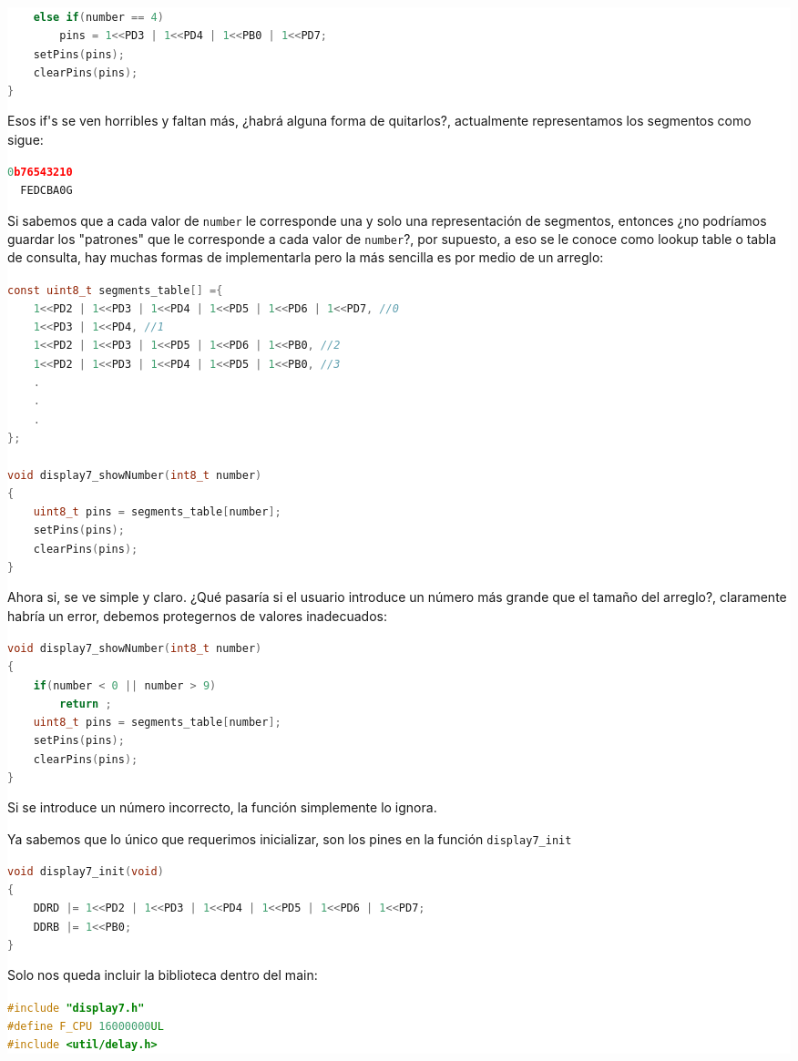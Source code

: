 ```C
	else if(number == 4)
		pins = 1<<PD3 | 1<<PD4 | 1<<PB0 | 1<<PD7;
	setPins(pins);
	clearPins(pins);
}
```
Esos if's se ven horribles y faltan más, ¿habrá alguna forma de quitarlos?, 
actualmente representamos los segmentos como sigue:
```C
0b76543210
  FEDCBA0G
```
Si sabemos que a cada valor de `number` le corresponde una y solo una 
representación de segmentos, entonces ¿no podríamos guardar los "patrones"
que le corresponde a cada valor de `number`?, por supuesto, a eso se le 
conoce como lookup table o tabla de consulta, hay muchas formas de
implementarla pero la más sencilla es por medio de un arreglo:
```C
const uint8_t segments_table[] ={
	1<<PD2 | 1<<PD3 | 1<<PD4 | 1<<PD5 | 1<<PD6 | 1<<PD7, //0
	1<<PD3 | 1<<PD4, //1
	1<<PD2 | 1<<PD3 | 1<<PD5 | 1<<PD6 | 1<<PB0, //2
	1<<PD2 | 1<<PD3 | 1<<PD4 | 1<<PD5 | 1<<PB0, //3
	.
	.
	.
};

void display7_showNumber(int8_t number)
{
	uint8_t pins = segments_table[number];
	setPins(pins);
	clearPins(pins);
}
```
Ahora si, se ve simple y claro. ¿Qué pasaría si el usuario introduce un
número más grande que el tamaño del arreglo?, claramente habría un error,
debemos protegernos de valores inadecuados:

```C
void display7_showNumber(int8_t number)
{
	if(number < 0 || number > 9)
		return ;
	uint8_t pins = segments_table[number];
	setPins(pins);
	clearPins(pins);
}
```
Si se introduce un número incorrecto, la función simplemente lo ignora.

Ya sabemos que lo único que requerimos inicializar, son los pines en la 
función `display7_init`
```C
void display7_init(void)
{
	DDRD |= 1<<PD2 | 1<<PD3 | 1<<PD4 | 1<<PD5 | 1<<PD6 | 1<<PD7;
	DDRB |= 1<<PB0;
}
```
Solo nos queda incluir la biblioteca dentro del main:
```C
#include "display7.h"
#define F_CPU 16000000UL
#include <util/delay.h>

```